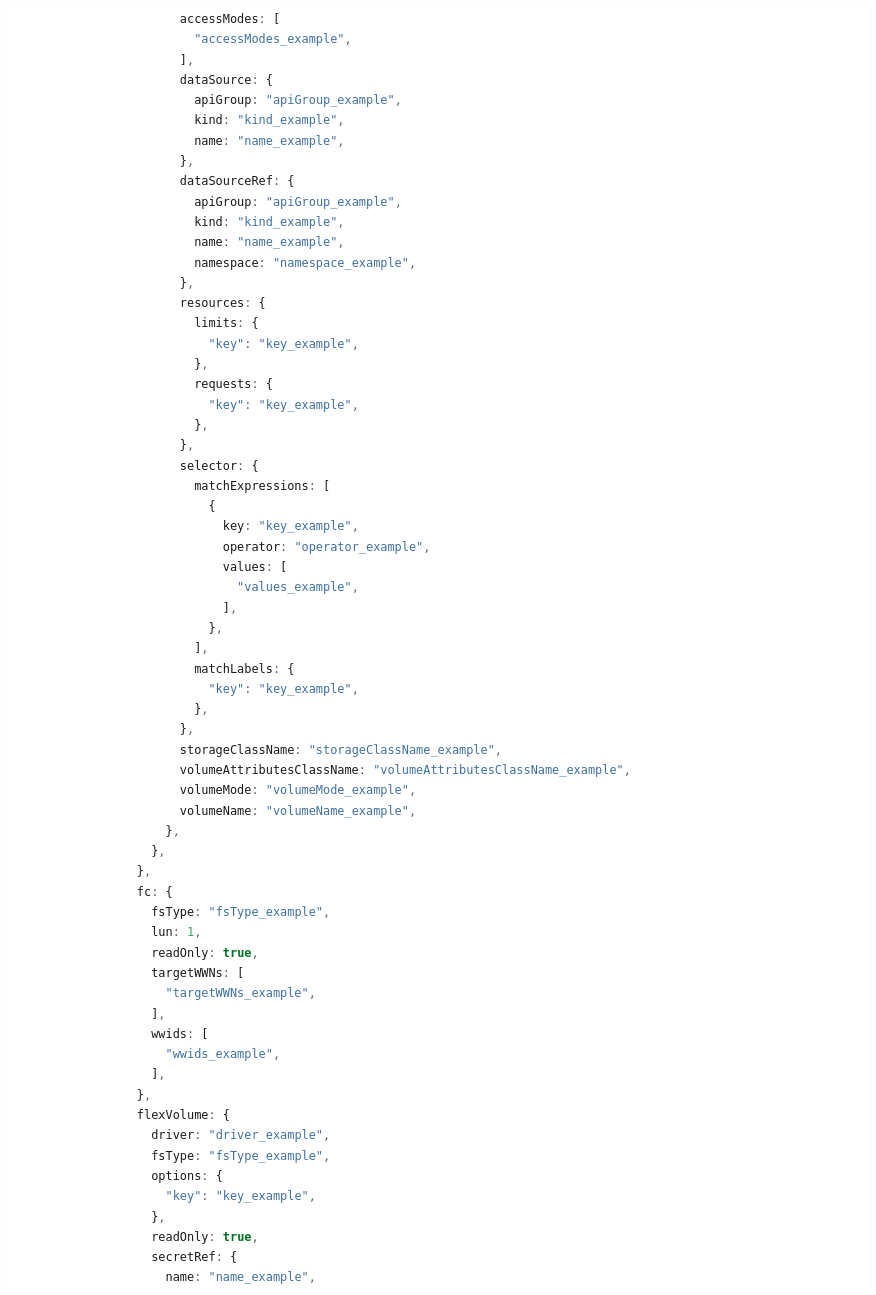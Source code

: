 ```typescript
                        accessModes: [
                          "accessModes_example",
                        ],
                        dataSource: {
                          apiGroup: "apiGroup_example",
                          kind: "kind_example",
                          name: "name_example",
                        },
                        dataSourceRef: {
                          apiGroup: "apiGroup_example",
                          kind: "kind_example",
                          name: "name_example",
                          namespace: "namespace_example",
                        },
                        resources: {
                          limits: {
                            "key": "key_example",
                          },
                          requests: {
                            "key": "key_example",
                          },
                        },
                        selector: {
                          matchExpressions: [
                            {
                              key: "key_example",
                              operator: "operator_example",
                              values: [
                                "values_example",
                              ],
                            },
                          ],
                          matchLabels: {
                            "key": "key_example",
                          },
                        },
                        storageClassName: "storageClassName_example",
                        volumeAttributesClassName: "volumeAttributesClassName_example",
                        volumeMode: "volumeMode_example",
                        volumeName: "volumeName_example",
                      },
                    },
                  },
                  fc: {
                    fsType: "fsType_example",
                    lun: 1,
                    readOnly: true,
                    targetWWNs: [
                      "targetWWNs_example",
                    ],
                    wwids: [
                      "wwids_example",
                    ],
                  },
                  flexVolume: {
                    driver: "driver_example",
                    fsType: "fsType_example",
                    options: {
                      "key": "key_example",
                    },
                    readOnly: true,
                    secretRef: {
                      name: "name_example",
```